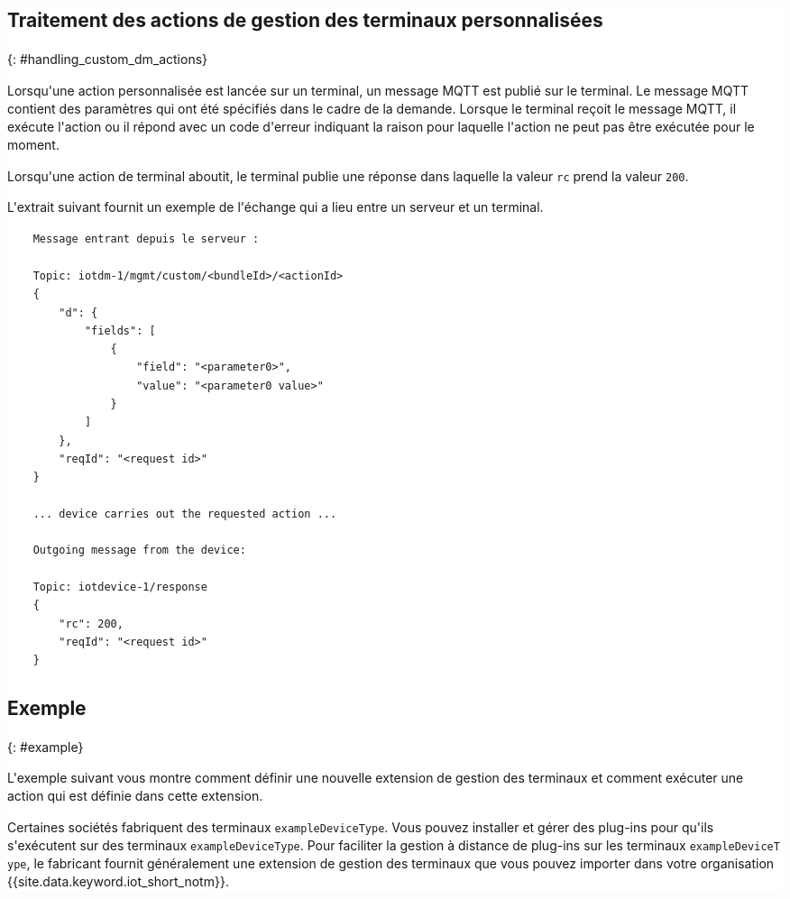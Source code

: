 
## Traitement des actions de gestion des terminaux personnalisées
{: #handling_custom_dm_actions}

Lorsqu'une action personnalisée est lancée sur un terminal, un message MQTT est publié sur le terminal. Le message MQTT contient des paramètres qui ont été spécifiés dans le cadre de la demande. Lorsque le terminal reçoit le message MQTT, il exécute l'action ou il répond avec un code d'erreur indiquant la raison pour laquelle l'action ne peut pas être exécutée pour le moment.

Lorsqu'une action de terminal aboutit, le terminal publie une réponse dans laquelle la valeur ``rc`` prend la valeur ``200``.

L'extrait suivant fournit un exemple de l'échange qui a lieu entre un serveur et un terminal.

```
	Message entrant depuis le serveur :

	Topic: iotdm-1/mgmt/custom/<bundleId>/<actionId>
	{
		"d": {
			"fields": [
				{
					"field": "<parameter0>",
					"value": "<parameter0 value>"
				}
			]
		},
		"reqId": "<request id>"
	}

	... device carries out the requested action ...

	Outgoing message from the device:

	Topic: iotdevice-1/response
	{
		"rc": 200,
		"reqId": "<request id>"
	}

```

## Exemple
{: #example}

L'exemple suivant vous montre comment définir une nouvelle extension de gestion des terminaux et comment exécuter une action qui est définie dans cette extension.

Certaines sociétés fabriquent des terminaux ``exampleDeviceType``. Vous pouvez installer et gérer des plug-ins pour qu'ils s'exécutent sur des terminaux ``exampleDeviceType``. Pour faciliter la gestion à distance de plug-ins sur les terminaux ``exampleDeviceType``, le fabricant fournit généralement une extension de gestion des terminaux que vous pouvez importer dans votre organisation {{site.data.keyword.iot_short_notm}}.
